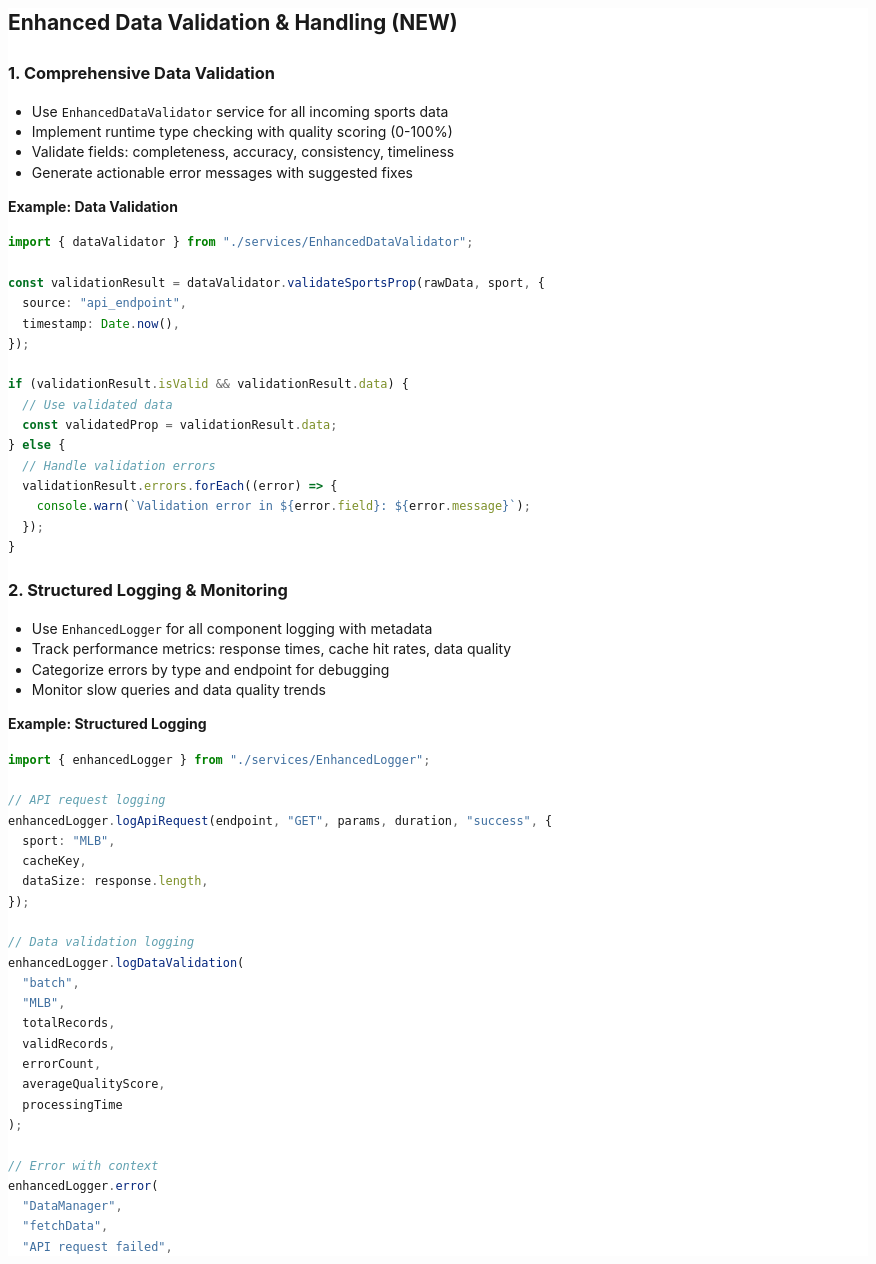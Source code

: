 ## Enhanced Data Validation & Handling (NEW)

### 1. **Comprehensive Data Validation**

- Use `EnhancedDataValidator` service for all incoming sports data
- Implement runtime type checking with quality scoring (0-100%)
- Validate fields: completeness, accuracy, consistency, timeliness
- Generate actionable error messages with suggested fixes

**Example: Data Validation**

```typescript
import { dataValidator } from "./services/EnhancedDataValidator";

const validationResult = dataValidator.validateSportsProp(rawData, sport, {
  source: "api_endpoint",
  timestamp: Date.now(),
});

if (validationResult.isValid && validationResult.data) {
  // Use validated data
  const validatedProp = validationResult.data;
} else {
  // Handle validation errors
  validationResult.errors.forEach((error) => {
    console.warn(`Validation error in ${error.field}: ${error.message}`);
  });
}
```

### 2. **Structured Logging & Monitoring**

- Use `EnhancedLogger` for all component logging with metadata
- Track performance metrics: response times, cache hit rates, data quality
- Categorize errors by type and endpoint for debugging
- Monitor slow queries and data quality trends

**Example: Structured Logging**

```typescript
import { enhancedLogger } from "./services/EnhancedLogger";

// API request logging
enhancedLogger.logApiRequest(endpoint, "GET", params, duration, "success", {
  sport: "MLB",
  cacheKey,
  dataSize: response.length,
});

// Data validation logging
enhancedLogger.logDataValidation(
  "batch",
  "MLB",
  totalRecords,
  validRecords,
  errorCount,
  averageQualityScore,
  processingTime
);

// Error with context
enhancedLogger.error(
  "DataManager",
  "fetchData",
  "API request failed",
```